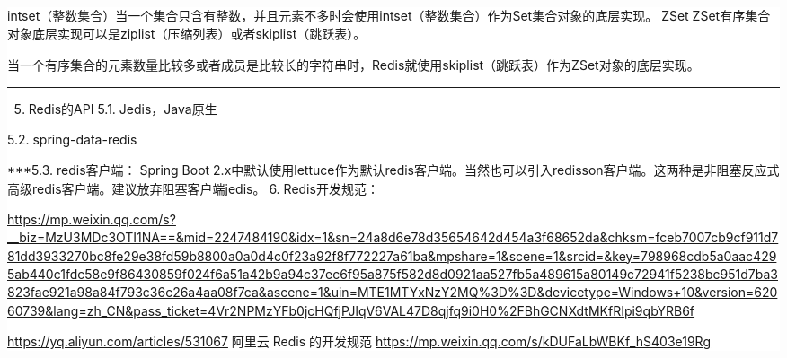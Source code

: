 intset（整数集合）当一个集合只含有整数，并且元素不多时会使用intset（整数集合）作为Set集合对象的底层实现。
ZSet
ZSet有序集合对象底层实现可以是ziplist（压缩列表）或者skiplist（跳跃表）。

当一个有序集合的元素数量比较多或者成员是比较长的字符串时，Redis就使用skiplist（跳跃表）作为ZSet对象的底层实现。

----------------------------------
5. Redis的API
5.1. Jedis，Java原生

5.2. spring-data-redis

***5.3. redis客户端：
Spring Boot 2.x中默认使用lettuce作为默认redis客户端。当然也可以引入redisson客户端。这两种是非阻塞反应式高级redis客户端。建议放弃阻塞客户端jedis。
6. Redis开发规范：

https://mp.weixin.qq.com/s?__biz=MzU3MDc3OTI1NA==&mid=2247484190&idx=1&sn=24a8d6e78d35654642d454a3f68652da&chksm=fceb7007cb9cf911d781dd3933270bc8fe29e38fd59b8800a0a0d4c0f23a92f8f772227a61ba&mpshare=1&scene=1&srcid=&key=798968cdb5a0aac4295ab440c1fdc58e9f86430859f024f6a51a42b9a94c37ec6f95a875f582d8d0921aa527fb5a489615a80149c72941f5238bc951d7ba3823fae921a98a84f793c36c26a4aa08f7ca&ascene=1&uin=MTE1MTYxNzY2MQ%3D%3D&devicetype=Windows+10&version=62060739&lang=zh_CN&pass_ticket=4Vr2NPMzYFb0jcHQfjPJlqV6VAL47D8qjfq9i0H0%2FBhGCNXdtMKfRIpi9qbYRB6f

https://yq.aliyun.com/articles/531067
阿里云 Redis 的开发规范
https://mp.weixin.qq.com/s/kDUFaLbWBKf_hS403e19Rg

